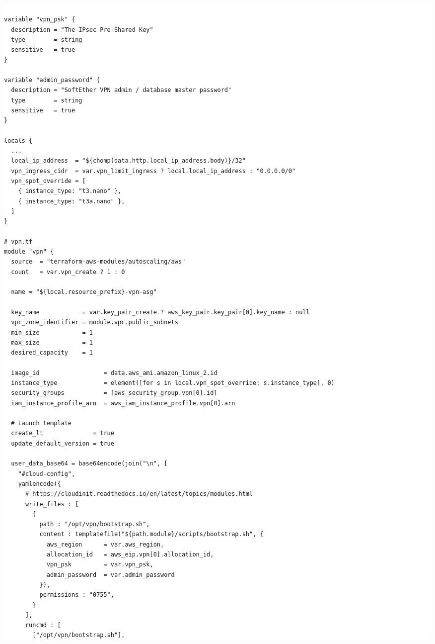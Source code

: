 ```

variable "vpn_psk" {
  description = "The IPsec Pre-Shared Key"
  type        = string
  sensitive   = true
}

variable "admin_password" {
  description = "SoftEther VPN admin / database master password"
  type        = string
  sensitive   = true
}

locals {
  ...
  local_ip_address  = "${chomp(data.http.local_ip_address.body)}/32"
  vpn_ingress_cidr  = var.vpn_limit_ingress ? local.local_ip_address : "0.0.0.0/0"
  vpn_spot_override = [
    { instance_type: "t3.nano" },
    { instance_type: "t3a.nano" },    
  ]
}

# vpn.tf
module "vpn" {
  source  = "terraform-aws-modules/autoscaling/aws"
  count   = var.vpn_create ? 1 : 0

  name = "${local.resource_prefix}-vpn-asg"

  key_name            = var.key_pair_create ? aws_key_pair.key_pair[0].key_name : null
  vpc_zone_identifier = module.vpc.public_subnets
  min_size            = 1
  max_size            = 1
  desired_capacity    = 1

  image_id                  = data.aws_ami.amazon_linux_2.id
  instance_type             = element([for s in local.vpn_spot_override: s.instance_type], 0)
  security_groups           = [aws_security_group.vpn[0].id]
  iam_instance_profile_arn  = aws_iam_instance_profile.vpn[0].arn

  # Launch template
  create_lt              = true
  update_default_version = true

  user_data_base64 = base64encode(join("\n", [
    "#cloud-config",
    yamlencode({
      # https://cloudinit.readthedocs.io/en/latest/topics/modules.html
      write_files : [
        {
          path : "/opt/vpn/bootstrap.sh",
          content : templatefile("${path.module}/scripts/bootstrap.sh", {
            aws_region      = var.aws_region,
            allocation_id   = aws_eip.vpn[0].allocation_id,
            vpn_psk         = var.vpn_psk,
            admin_password  = var.admin_password
          }),
          permissions : "0755",
        }
      ],
      runcmd : [
        ["/opt/vpn/bootstrap.sh"],
```